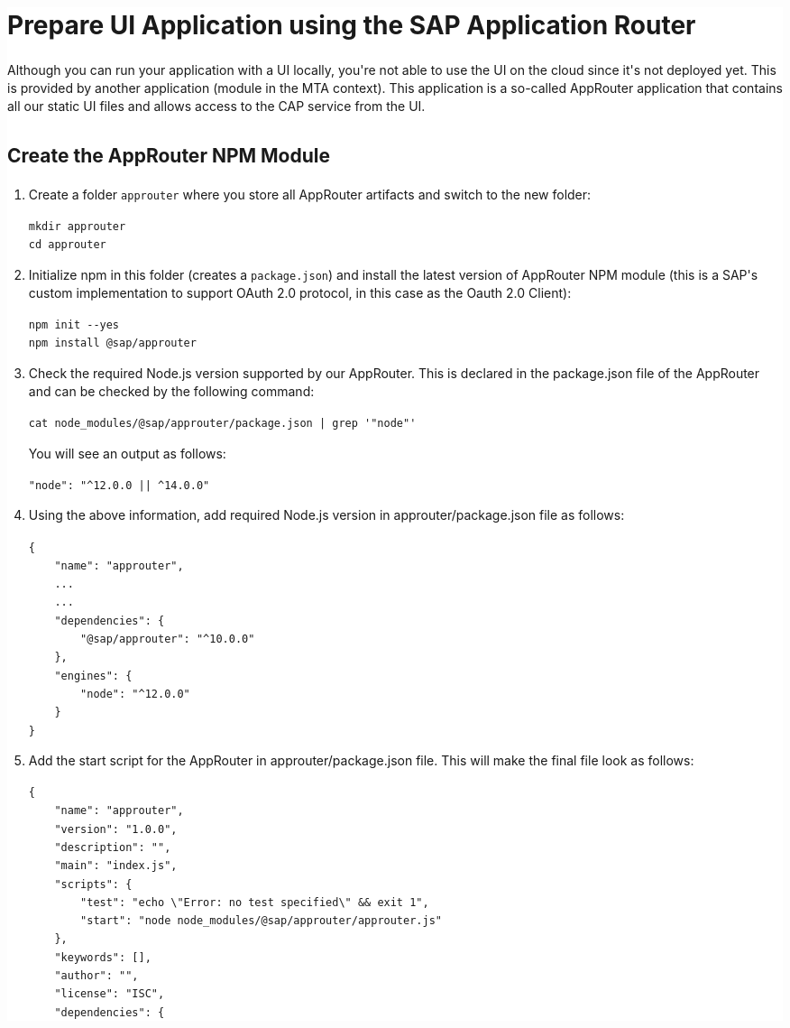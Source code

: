 # Prepare UI Application using the SAP Application Router
Although you can run your application with a UI locally, you're not able to use the UI on the cloud since it's not deployed yet. This is provided by another application (module in the MTA context). This application is a so-called AppRouter application that contains all our static UI files and allows access to the CAP service from the UI.

## Create the AppRouter NPM Module
1. Create a folder `approuter` where you store all AppRouter artifacts and switch to the new folder:
    ```
    mkdir approuter
    cd approuter
    ```

2. Initialize npm in this folder (creates a `package.json`) and install the latest version of AppRouter NPM module (this is a SAP's custom implementation to support OAuth 2.0 protocol, in this case as the Oauth 2.0 Client):
    ```
    npm init --yes
    npm install @sap/approuter
    ```    
3. Check the required Node.js version supported by our AppRouter. This is declared in the package.json file of the AppRouter and can be checked by the following command:
    ```
    cat node_modules/@sap/approuter/package.json | grep '"node"'
    ```
    You will see an output as follows:
    ```
    "node": "^12.0.0 || ^14.0.0"
    ```

4. Using the above information, add required Node.js version in approuter/package.json file as follows:
    ```
    {
        "name": "approuter",
        ...
        ...
        "dependencies": {
            "@sap/approuter": "^10.0.0"
        },
        "engines": {
            "node": "^12.0.0"
        }
    }
    ```
5. Add the start script for the AppRouter in approuter/package.json file. This will make the final file look as follows:
    ```
    {
        "name": "approuter",
        "version": "1.0.0",
        "description": "",
        "main": "index.js",
        "scripts": {
            "test": "echo \"Error: no test specified\" && exit 1",
            "start": "node node_modules/@sap/approuter/approuter.js"
        },
        "keywords": [],
        "author": "",
        "license": "ISC",
        "dependencies": {